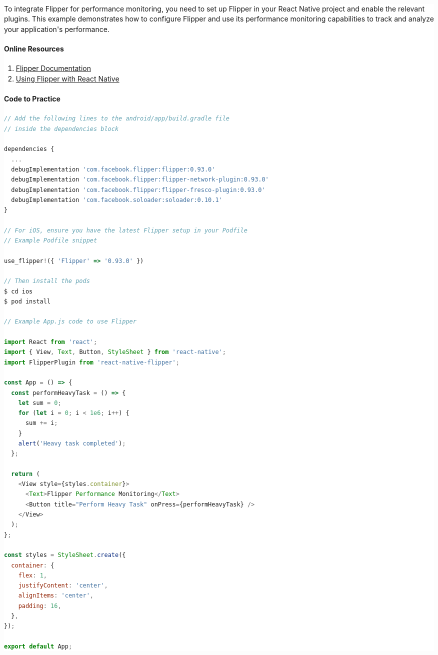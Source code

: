 To integrate Flipper for performance monitoring, you need to set up Flipper in your React Native project and enable the relevant plugins. This example demonstrates how to configure Flipper and use its performance monitoring capabilities to track and analyze your application's performance.

#### Online Resources
1. [Flipper Documentation](https://fbflipper.com/docs/features/react-native/)
2. [Using Flipper with React Native](https://reactnative.dev/docs/flipper)

#### Code to Practice

```javascript
// Add the following lines to the android/app/build.gradle file
// inside the dependencies block

dependencies {
  ...
  debugImplementation 'com.facebook.flipper:flipper:0.93.0'
  debugImplementation 'com.facebook.flipper:flipper-network-plugin:0.93.0'
  debugImplementation 'com.facebook.flipper:flipper-fresco-plugin:0.93.0'
  debugImplementation 'com.facebook.soloader:soloader:0.10.1'
}

// For iOS, ensure you have the latest Flipper setup in your Podfile
// Example Podfile snippet

use_flipper!({ 'Flipper' => '0.93.0' })

// Then install the pods
$ cd ios
$ pod install

// Example App.js code to use Flipper

import React from 'react';
import { View, Text, Button, StyleSheet } from 'react-native';
import FlipperPlugin from 'react-native-flipper';

const App = () => {
  const performHeavyTask = () => {
    let sum = 0;
    for (let i = 0; i < 1e6; i++) {
      sum += i;
    }
    alert('Heavy task completed');
  };

  return (
    <View style={styles.container}>
      <Text>Flipper Performance Monitoring</Text>
      <Button title="Perform Heavy Task" onPress={performHeavyTask} />
    </View>
  );
};

const styles = StyleSheet.create({
  container: {
    flex: 1,
    justifyContent: 'center',
    alignItems: 'center',
    padding: 16,
  },
});

export default App;
```